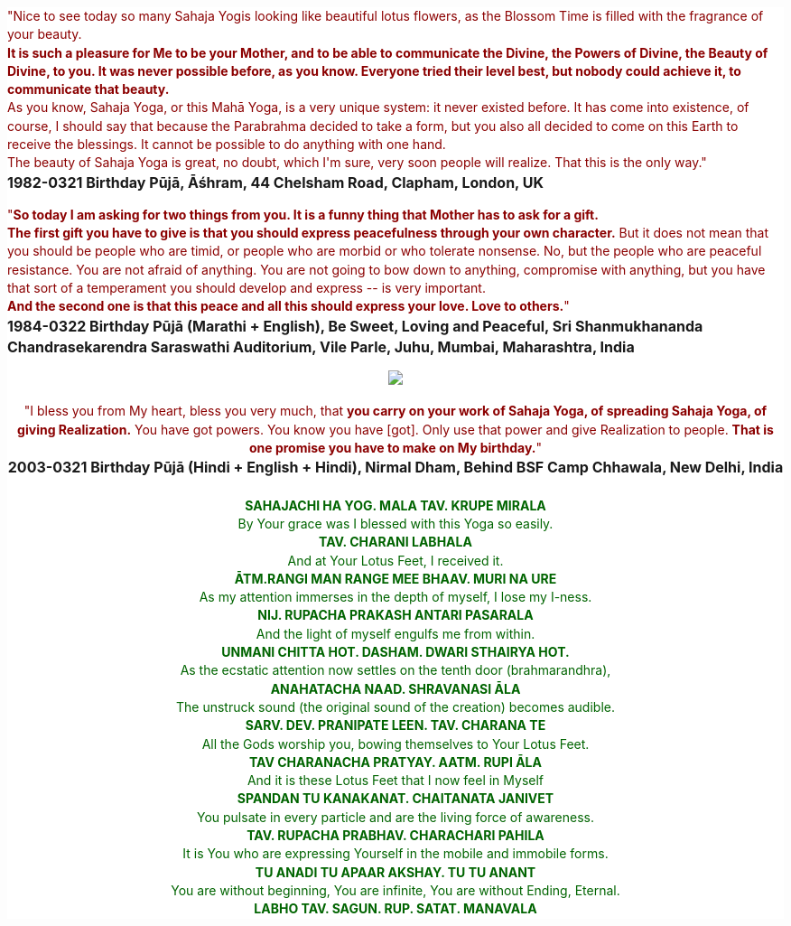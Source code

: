 <p>
<font color="DarkRed">"Nice to see today so many Sahaja Yogis looking like beautiful lotus flowers, as the Blossom Time is filled with the fragrance of your beauty.<br>
<b>It is such a pleasure for Me to be your Mother, and to be able to communicate the Divine, the Powers of Divine, the Beauty of Divine, to you. It was never possible before, as you know. Everyone tried their level best, but nobody could achieve it, to communicate that beauty.</b><br>
As you know, Sahaja Yoga, or this Mahā Yoga, is a very unique system: it never existed before. It has come into existence, of course, I should say that because the Parabrahma decided to take a form, but you also all decided to come on this Earth to receive the blessings. It cannot be possible to do anything with one hand.<br>
The beauty of Sahaja Yoga is great, no doubt, which I'm sure, very soon people will realize. That this is the only way."</font><br>
<font size="+0"><b>1982-0321 Birthday Pūjā, Āśhram, 44 Chelsham Road, Clapham, London, UK</b></font>
</p>

<p>
<font color="DarkRed">"<b>So today I am asking for two things from you. It is a funny thing that Mother has to ask for a gift.<br>
The first gift you have to give is that you should express peacefulness through your own character.</b> But it does not mean that you should be people who are timid, or people who are morbid or who tolerate nonsense. No, but the people who are peaceful resistance. You are not afraid of anything. You are not going to bow down to anything, compromise with anything, but you have that sort of a temperament you should develop and express -- is very important.<br>
<b>And the second one is that this peace and all this should express your love. Love to others.</b>"</font><br>
<font size="+0"><b>1984-0322 Birthday Pūjā (Marathi + English), Be Sweet, Loving and Peaceful, Sri Shanmukhananda Chandrasekarendra Saraswathi Auditorium, Vile Parle, Juhu, Mumbai, Maharashtra, India</b></font>
</p>

<div style="text-align: center"><img src="https://pub-1e517d8c73a64c9c82977d676b1fff72.r2.dev/image1345.png" /></div>

<p style=" text-align:center;">
<font color="DarkRed">"I bless you from My heart, bless you very much, that <b>you carry on your work of Sahaja Yoga, of spreading Sahaja Yoga, of giving Realization.</b> You have got powers. You know you have [got]. Only use that power and give Realization to people. <b>That is one promise you have to make on My birthday.</b>"</font><br>
<font size="+0"><b>2003-0321 Birthday Pūjā (Hindi + English + Hindi), Nirmal Dham, Behind BSF Camp Chhawala, New Delhi, India</b></font><br>
<br>
<font color="DarkGreen"><b>SAHAJACHI HA YOG. MALA TAV. KRUPE MIRALA</b><br>
By Your grace was I blessed with this Yoga so easily.<br>
<b>TAV. CHARANI LABHALA</b><br>
And at Your Lotus Feet, I received it.<br>
<b>ĀTM.RANGI MAN RANGE MEE BHAAV. MURI NA URE</b><br>
As my attention immerses in the depth of myself, I lose my I-ness.<br>
<b>NIJ. RUPACHA PRAKASH ANTARI PASARALA</b><br>
And the light of myself engulfs me from within.<br>
<b>UNMANI CHITTA HOT. DASHAM. DWARI STHAIRYA HOT.</b><br>
As the ecstatic attention now settles on the tenth door (brahmarandhra),<br>
<b>ANAHATACHA NAAD. SHRAVANASI ĀLA</b><br>
The unstruck sound (the original sound of the creation) becomes audible.<br>
<b>SARV. DEV. PRANIPATE LEEN. TAV. CHARANA TE </b><br>
All the Gods worship you, bowing themselves to Your Lotus Feet.<br>
<b>TAV CHARANACHA PRATYAY. AATM. RUPI ĀLA</b><br>
And it is these Lotus Feet that I now feel in Myself<br>
<b>SPANDAN TU KANAKANAT. CHAITANATA JANIVET</b><br>
You pulsate in every particle and are the living force of awareness.<br>
<b>TAV. RUPACHA PRABHAV. CHARACHARI PAHILA</b><br>
It is You who are expressing Yourself in the mobile and immobile forms.<br>
<b>TU ANADI TU APAAR AKSHAY. TU TU ANANT</b><br>
You are without beginning, You are infinite, You are without Ending, Eternal.<br>
<b>LABHO TAV. SAGUN. RUP. SATAT. MANAVALA</b><br>
